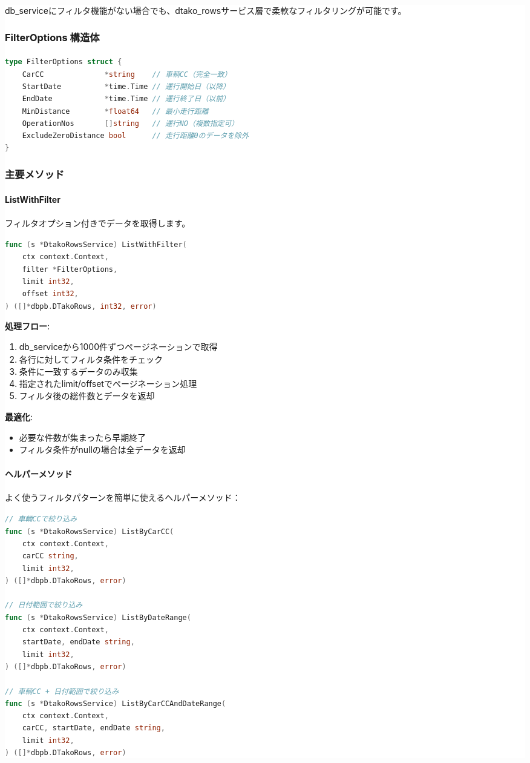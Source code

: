 db_serviceにフィルタ機能がない場合でも、dtako_rowsサービス層で柔軟なフィルタリングが可能です。

### FilterOptions 構造体

```go
type FilterOptions struct {
    CarCC              *string    // 車輌CC（完全一致）
    StartDate          *time.Time // 運行開始日（以降）
    EndDate            *time.Time // 運行終了日（以前）
    MinDistance        *float64   // 最小走行距離
    OperationNos       []string   // 運行NO（複数指定可）
    ExcludeZeroDistance bool      // 走行距離0のデータを除外
}
```

### 主要メソッド

#### ListWithFilter

フィルタオプション付きでデータを取得します。

```go
func (s *DtakoRowsService) ListWithFilter(
    ctx context.Context,
    filter *FilterOptions,
    limit int32,
    offset int32,
) ([]*dbpb.DTakoRows, int32, error)
```

**処理フロー**:
1. db_serviceから1000件ずつページネーションで取得
2. 各行に対してフィルタ条件をチェック
3. 条件に一致するデータのみ収集
4. 指定されたlimit/offsetでページネーション処理
5. フィルタ後の総件数とデータを返却

**最適化**:
- 必要な件数が集まったら早期終了
- フィルタ条件がnullの場合は全データを返却

#### ヘルパーメソッド

よく使うフィルタパターンを簡単に使えるヘルパーメソッド：

```go
// 車輌CCで絞り込み
func (s *DtakoRowsService) ListByCarCC(
    ctx context.Context,
    carCC string,
    limit int32,
) ([]*dbpb.DTakoRows, error)

// 日付範囲で絞り込み
func (s *DtakoRowsService) ListByDateRange(
    ctx context.Context,
    startDate, endDate string,
    limit int32,
) ([]*dbpb.DTakoRows, error)

// 車輌CC + 日付範囲で絞り込み
func (s *DtakoRowsService) ListByCarCCAndDateRange(
    ctx context.Context,
    carCC, startDate, endDate string,
    limit int32,
) ([]*dbpb.DTakoRows, error)
```
